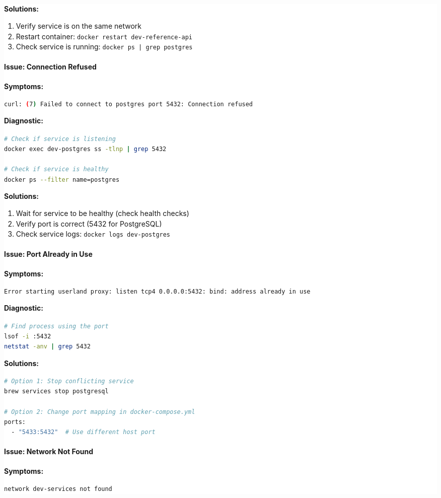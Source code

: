 **Solutions:**
1. Verify service is on the same network
2. Restart container: `docker restart dev-reference-api`
3. Check service is running: `docker ps | grep postgres`

#### Issue: Connection Refused

**Symptoms:**
```bash
curl: (7) Failed to connect to postgres port 5432: Connection refused
```

**Diagnostic:**
```bash
# Check if service is listening
docker exec dev-postgres ss -tlnp | grep 5432

# Check if service is healthy
docker ps --filter name=postgres
```

**Solutions:**
1. Wait for service to be healthy (check health checks)
2. Verify port is correct (5432 for PostgreSQL)
3. Check service logs: `docker logs dev-postgres`

#### Issue: Port Already in Use

**Symptoms:**
```bash
Error starting userland proxy: listen tcp4 0.0.0.0:5432: bind: address already in use
```

**Diagnostic:**
```bash
# Find process using the port
lsof -i :5432
netstat -anv | grep 5432
```

**Solutions:**
```bash
# Option 1: Stop conflicting service
brew services stop postgresql

# Option 2: Change port mapping in docker-compose.yml
ports:
  - "5433:5432"  # Use different host port
```

#### Issue: Network Not Found

**Symptoms:**
```bash
network dev-services not found
```
